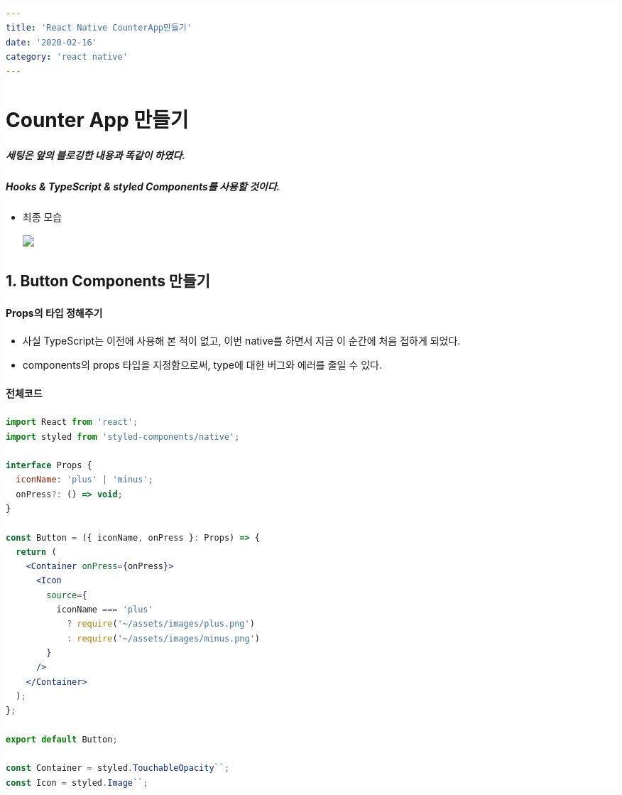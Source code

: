 ```yaml
---
title: 'React Native CounterApp만들기'
date: '2020-02-16'
category: 'react native'
---
```


# Counter App 만들기

##### 세팅은 앞의 블로깅한 내용과 똑같이 하였다.

##### Hooks & TypeScript & styled Components를 사용할 것이다.

- 최종 모습

  ![](https://images.velog.io/images/jotang/post/158f5068-a18e-4eda-b8c5-05a50376e2de/image.png)

## 1. Button Components 만들기

#### Props의 타입 정해주기

- 사실 TypeScript는 이전에 사용해 본 적이 없고, 이번 native를 하면서 지금 이 순간에 처음 접하게 되었다.

- components의 props 타입을 지정함으로써, type에 대한 버그와 에러를 줄일 수 있다.

#### 전체코드

```jsx
import React from 'react';
import styled from 'styled-components/native';

interface Props {
  iconName: 'plus' | 'minus';
  onPress?: () => void;
}

const Button = ({ iconName, onPress }: Props) => {
  return (
    <Container onPress={onPress}>
      <Icon
        source={
          iconName === 'plus'
            ? require('~/assets/images/plus.png')
            : require('~/assets/images/minus.png')
        }
      />
    </Container>
  );
};

export default Button;

const Container = styled.TouchableOpacity``;
const Icon = styled.Image``;
```
